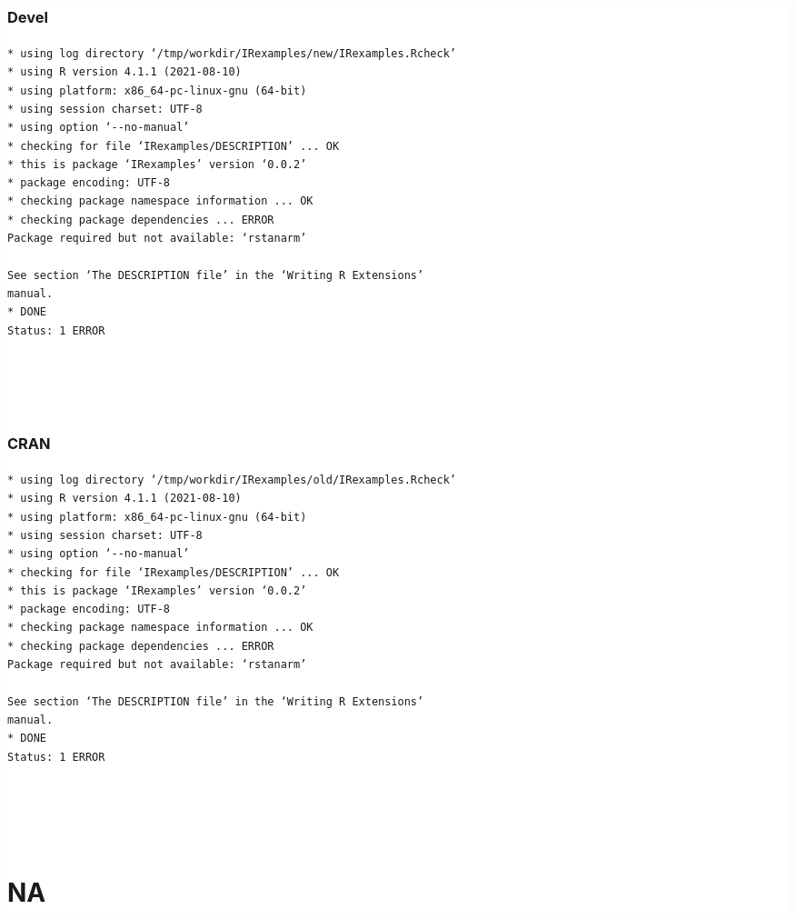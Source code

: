 ### Devel

```
* using log directory ‘/tmp/workdir/IRexamples/new/IRexamples.Rcheck’
* using R version 4.1.1 (2021-08-10)
* using platform: x86_64-pc-linux-gnu (64-bit)
* using session charset: UTF-8
* using option ‘--no-manual’
* checking for file ‘IRexamples/DESCRIPTION’ ... OK
* this is package ‘IRexamples’ version ‘0.0.2’
* package encoding: UTF-8
* checking package namespace information ... OK
* checking package dependencies ... ERROR
Package required but not available: ‘rstanarm’

See section ‘The DESCRIPTION file’ in the ‘Writing R Extensions’
manual.
* DONE
Status: 1 ERROR





```
### CRAN

```
* using log directory ‘/tmp/workdir/IRexamples/old/IRexamples.Rcheck’
* using R version 4.1.1 (2021-08-10)
* using platform: x86_64-pc-linux-gnu (64-bit)
* using session charset: UTF-8
* using option ‘--no-manual’
* checking for file ‘IRexamples/DESCRIPTION’ ... OK
* this is package ‘IRexamples’ version ‘0.0.2’
* package encoding: UTF-8
* checking package namespace information ... OK
* checking package dependencies ... ERROR
Package required but not available: ‘rstanarm’

See section ‘The DESCRIPTION file’ in the ‘Writing R Extensions’
manual.
* DONE
Status: 1 ERROR





```
# NA
